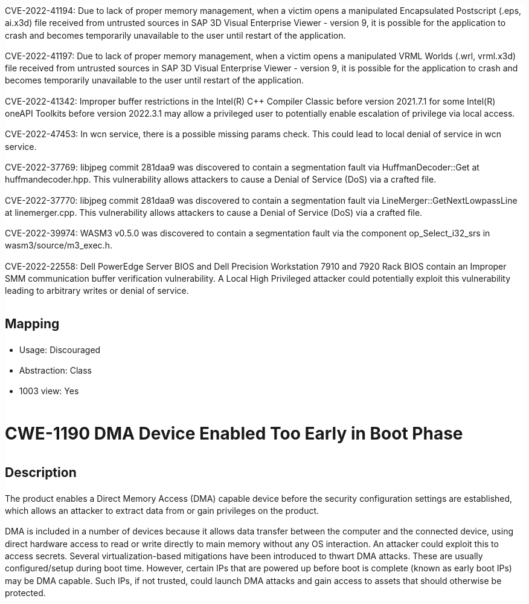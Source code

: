 CVE-2022-41194: Due to lack of proper memory management, when a victim opens a manipulated Encapsulated Postscript (.eps, ai.x3d) file received from untrusted sources in SAP 3D Visual Enterprise Viewer - version 9, it is possible for the application to crash and becomes temporarily unavailable to the user until restart of the application.

CVE-2022-41197: Due to lack of proper memory management, when a victim opens a manipulated VRML Worlds (.wrl, vrml.x3d) file received from untrusted sources in SAP 3D Visual Enterprise Viewer - version 9, it is possible for the application to crash and becomes temporarily unavailable to the user until restart of the application.

CVE-2022-41342: Improper buffer restrictions in the Intel(R) C++ Compiler Classic before version 2021.7.1 for some Intel(R) oneAPI Toolkits before version 2022.3.1 may allow a privileged user to potentially enable escalation of privilege via local access.

CVE-2022-47453: In wcn service, there is a possible missing params check. This could lead to local denial of service in wcn service.

CVE-2022-37769: libjpeg commit 281daa9 was discovered to contain a segmentation fault via HuffmanDecoder::Get at huffmandecoder.hpp. This vulnerability allows attackers to cause a Denial of Service (DoS) via a crafted file.

CVE-2022-37770: libjpeg commit 281daa9 was discovered to contain a segmentation fault via LineMerger::GetNextLowpassLine at linemerger.cpp. This vulnerability allows attackers to cause a Denial of Service (DoS) via a crafted file.

CVE-2022-39974: WASM3 v0.5.0 was discovered to contain a segmentation fault via the component op_Select_i32_srs in wasm3/source/m3_exec.h.

CVE-2022-22558: Dell PowerEdge Server BIOS and Dell Precision Workstation 7910 and 7920 Rack BIOS contain an Improper SMM communication buffer verification vulnerability. A Local High Privileged attacker could potentially exploit this vulnerability leading to arbitrary writes or denial of service.

## Mapping

- Usage: Discouraged

- Abstraction: Class

- 1003 view: Yes

# CWE-1190 DMA Device Enabled Too Early in Boot Phase

## Description

The product enables a Direct Memory Access (DMA) capable device before the security configuration settings are established, which allows an attacker to extract data from or gain privileges on the product.

DMA is included in a number of devices because it allows data transfer between the computer and the connected device, using direct hardware access to read or write directly to main memory without any OS interaction. An attacker could exploit this to access secrets. Several virtualization-based mitigations have been introduced to thwart DMA attacks. These are usually configured/setup during boot time. However, certain IPs that are powered up before boot is complete (known as early boot IPs) may be DMA capable. Such IPs, if not trusted, could launch DMA attacks and gain access to assets that should otherwise be protected.
